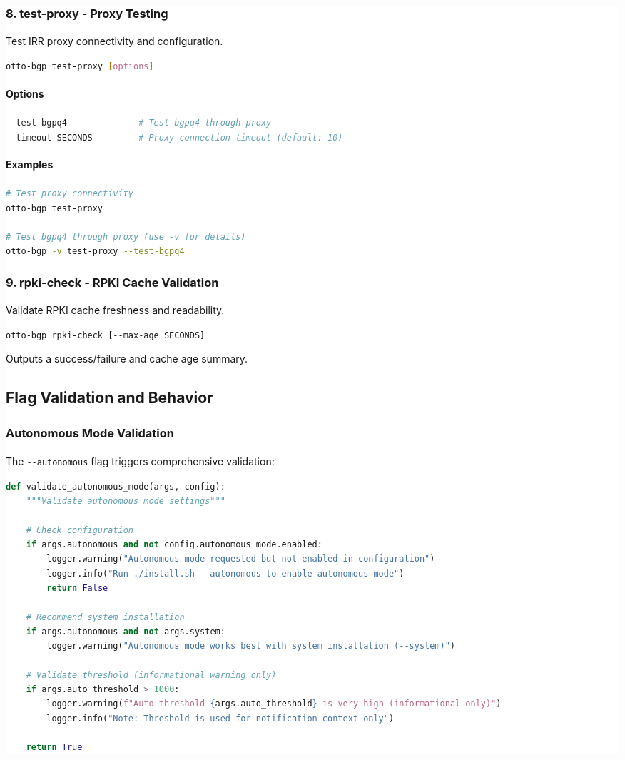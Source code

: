 ### 8. test-proxy - Proxy Testing

Test IRR proxy connectivity and configuration.

```bash
otto-bgp test-proxy [options]
```

#### Options
```bash
--test-bgpq4              # Test bgpq4 through proxy
--timeout SECONDS         # Proxy connection timeout (default: 10)
```

#### Examples
```bash
# Test proxy connectivity
otto-bgp test-proxy

# Test bgpq4 through proxy (use -v for details)
otto-bgp -v test-proxy --test-bgpq4
```

### 9. rpki-check - RPKI Cache Validation

Validate RPKI cache freshness and readability.

```bash
otto-bgp rpki-check [--max-age SECONDS]
```
Outputs a success/failure and cache age summary.


## Flag Validation and Behavior

### Autonomous Mode Validation

The `--autonomous` flag triggers comprehensive validation:

```python
def validate_autonomous_mode(args, config):
    """Validate autonomous mode settings"""
    
    # Check configuration
    if args.autonomous and not config.autonomous_mode.enabled:
        logger.warning("Autonomous mode requested but not enabled in configuration")
        logger.info("Run ./install.sh --autonomous to enable autonomous mode")
        return False
    
    # Recommend system installation
    if args.autonomous and not args.system:
        logger.warning("Autonomous mode works best with system installation (--system)")
    
    # Validate threshold (informational warning only)
    if args.auto_threshold > 1000:
        logger.warning(f"Auto-threshold {args.auto_threshold} is very high (informational only)")
        logger.info("Note: Threshold is used for notification context only")
    
    return True
```

